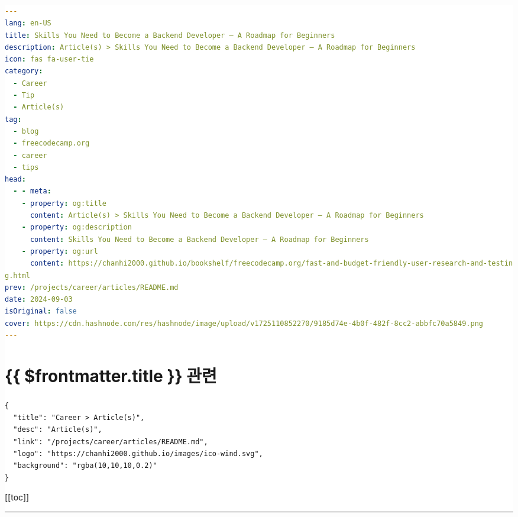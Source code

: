 ```yaml
---
lang: en-US
title: Skills You Need to Become a Backend Developer – A Roadmap for Beginners
description: Article(s) > Skills You Need to Become a Backend Developer – A Roadmap for Beginners
icon: fas fa-user-tie
category: 
  - Career
  - Tip
  - Article(s)
tag: 
  - blog
  - freecodecamp.org
  - career
  - tips
head:
  - - meta:
    - property: og:title
      content: Article(s) > Skills You Need to Become a Backend Developer – A Roadmap for Beginners
    - property: og:description
      content: Skills You Need to Become a Backend Developer – A Roadmap for Beginners
    - property: og:url
      content: https://chanhi2000.github.io/bookshelf/freecodecamp.org/fast-and-budget-friendly-user-research-and-testing.html
prev: /projects/career/articles/README.md
date: 2024-09-03
isOriginal: false
cover: https://cdn.hashnode.com/res/hashnode/image/upload/v1725110852270/9185d74e-4b0f-482f-8cc2-abbfc70a5849.png
---
```


# {{ $frontmatter.title }} 관련

```component VPCard
{
  "title": "Career > Article(s)",
  "desc": "Article(s)",
  "link": "/projects/career/articles/README.md",
  "logo": "https://chanhi2000.github.io/images/ico-wind.svg",
  "background": "rgba(10,10,10,0.2)"
}
```

[[toc]]

---

<SiteInfo
  name="Skills You Need to Become a Backend Developer – A Roadmap for Beginners"
  desc="In this guide, I'll discuss the basic skills you need and steps you can take to become a backend developer. I'll give you a simple roadmap that'll help you know where you are and where you should go next. Front End vs Back End Every website has two p..."
  url="https://freecodecamp.org/news/skills-you-need-to-become-a-backend-developer-roadmap//"
  logo="https://freecodecamp.org/favicon.ico"
  preview="https://cdn.hashnode.com/res/hashnode/image/upload/v1725110852270/9185d74e-4b0f-482f-8cc2-abbfc70a5849.png"/>

